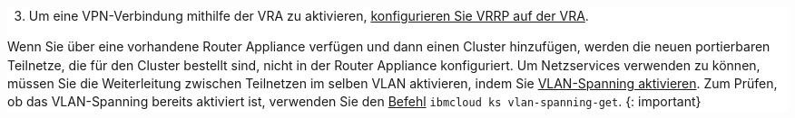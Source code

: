 3. Um eine VPN-Verbindung mithilfe der VRA zu aktivieren, [konfigurieren Sie VRRP auf der VRA](/docs/infrastructure/virtual-router-appliance?topic=virtual-router-appliance-working-with-high-availability-and-vrrp#high-availability-vpn-with-vrrp).

Wenn Sie über eine vorhandene Router Appliance verfügen und dann einen Cluster hinzufügen, werden die neuen portierbaren Teilnetze, die für den Cluster bestellt sind, nicht in der Router Appliance konfiguriert. Um Netzservices verwenden zu können, müssen Sie die Weiterleitung zwischen Teilnetzen im selben VLAN aktivieren, indem Sie [VLAN-Spanning aktivieren](/docs/containers?topic=containers-subnets#subnet-routing). Zum Prüfen, ob das VLAN-Spanning bereits aktiviert ist, verwenden Sie den [Befehl](/docs/containers?topic=containers-cs_cli_reference#cs_vlan_spanning_get) `ibmcloud ks vlan-spanning-get`.
{: important}
